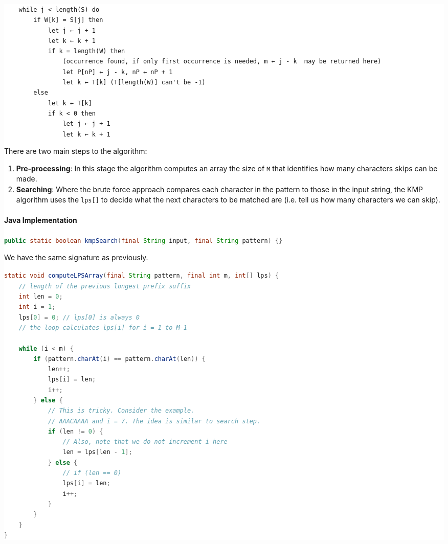 ```pseudocode
    while j < length(S) do
        if W[k] = S[j] then
            let j ← j + 1
            let k ← k + 1
            if k = length(W) then
                (occurrence found, if only first occurrence is needed, m ← j - k  may be returned here)
                let P[nP] ← j - k, nP ← nP + 1
                let k ← T[k] (T[length(W)] can't be -1)
        else
            let k ← T[k]
            if k < 0 then
                let j ← j + 1
                let k ← k + 1
```

There are two main steps to the algorithm:
1. **Pre-processing**: In this stage the algorithm computes an array the size of ``M`` that identifies how many characters skips can be made.
2. **Searching**: Where the brute force approach compares each character in the pattern to those in the input string, the KMP algorithm uses the ``lps[]`` to decide what the next characters to be matched are (i.e. tell us how many characters we can skip).

#### Java Implementation
```java
public static boolean kmpSearch(final String input, final String pattern) {}
```

We have the same signature as previously.

```java
static void computeLPSArray(final String pattern, final int m, int[] lps) {
    // length of the previous longest prefix suffix
    int len = 0;
    int i = 1;
    lps[0] = 0; // lps[0] is always 0
    // the loop calculates lps[i] for i = 1 to M-1

    while (i < m) {
        if (pattern.charAt(i) == pattern.charAt(len)) {
            len++;
            lps[i] = len;
            i++;
        } else {
            // This is tricky. Consider the example.
            // AAACAAAA and i = 7. The idea is similar to search step.
            if (len != 0) {
                // Also, note that we do not increment i here
                len = lps[len - 1];
            } else {
                // if (len == 0)
                lps[i] = len;
                i++;
            }
        }
    }
}
```
